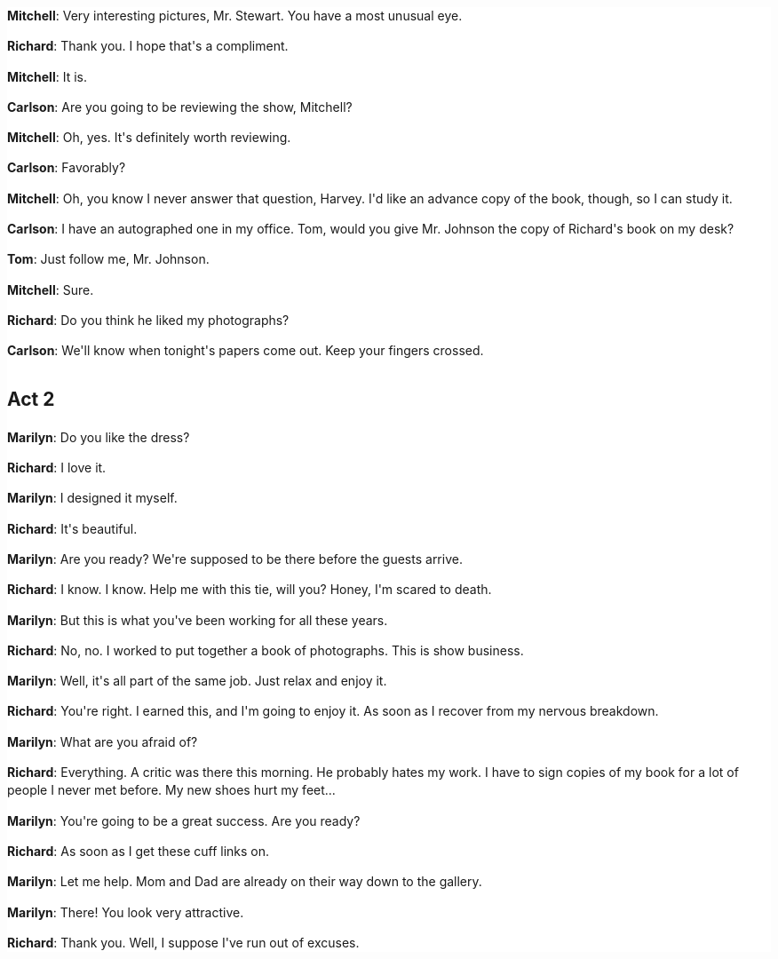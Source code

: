 **Mitchell**: Very interesting pictures, Mr. Stewart. You have a most unusual eye.

**Richard**: Thank you. I hope that's a compliment.

**Mitchell**: It is.

**Carlson**: Are you going to be reviewing the show, Mitchell?

**Mitchell**: Oh, yes. It's definitely worth reviewing.

**Carlson**: Favorably?

**Mitchell**: Oh, you know I never answer that question, Harvey. I'd like an advance copy of the book, though, so I can study it.

**Carlson**: I have an autographed one in my office. Tom, would you give Mr. Johnson the copy of Richard's book on my desk?

**Tom**: Just follow me, Mr. Johnson.

**Mitchell**: Sure.

**Richard**: Do you think he liked my photographs?

**Carlson**: We'll know when tonight's papers come out. Keep your fingers crossed.

## Act 2

**Marilyn**: Do you like the dress?

**Richard**: I love it.

**Marilyn**: I designed it myself.

**Richard**: It's beautiful.

**Marilyn**: Are you ready? We're supposed to be there before the guests arrive.

**Richard**: I know. I know. Help me with this tie, will you? Honey, I'm scared to death.

**Marilyn**: But this is what you've been working for all these years.

**Richard**: No, no. I worked to put together a book of photographs. This is show business.

**Marilyn**: Well, it's all part of the same job. Just relax and enjoy it.

**Richard**: You're right. I earned this, and I'm going to enjoy it. As soon as I recover from my nervous breakdown.

**Marilyn**: What are you afraid of?

**Richard**: Everything. A critic was there this morning. He probably hates my work. I have to sign copies of my book for a lot of people I never met before. My new shoes hurt my feet...

**Marilyn**: You're going to be a great success. Are you ready?

**Richard**: As soon as I get these cuff links on.

**Marilyn**: Let me help. Mom and Dad are already on their way down to the gallery.

**Marilyn**: There! You look very attractive.

**Richard**: Thank you. Well, I suppose I've run out of excuses.
